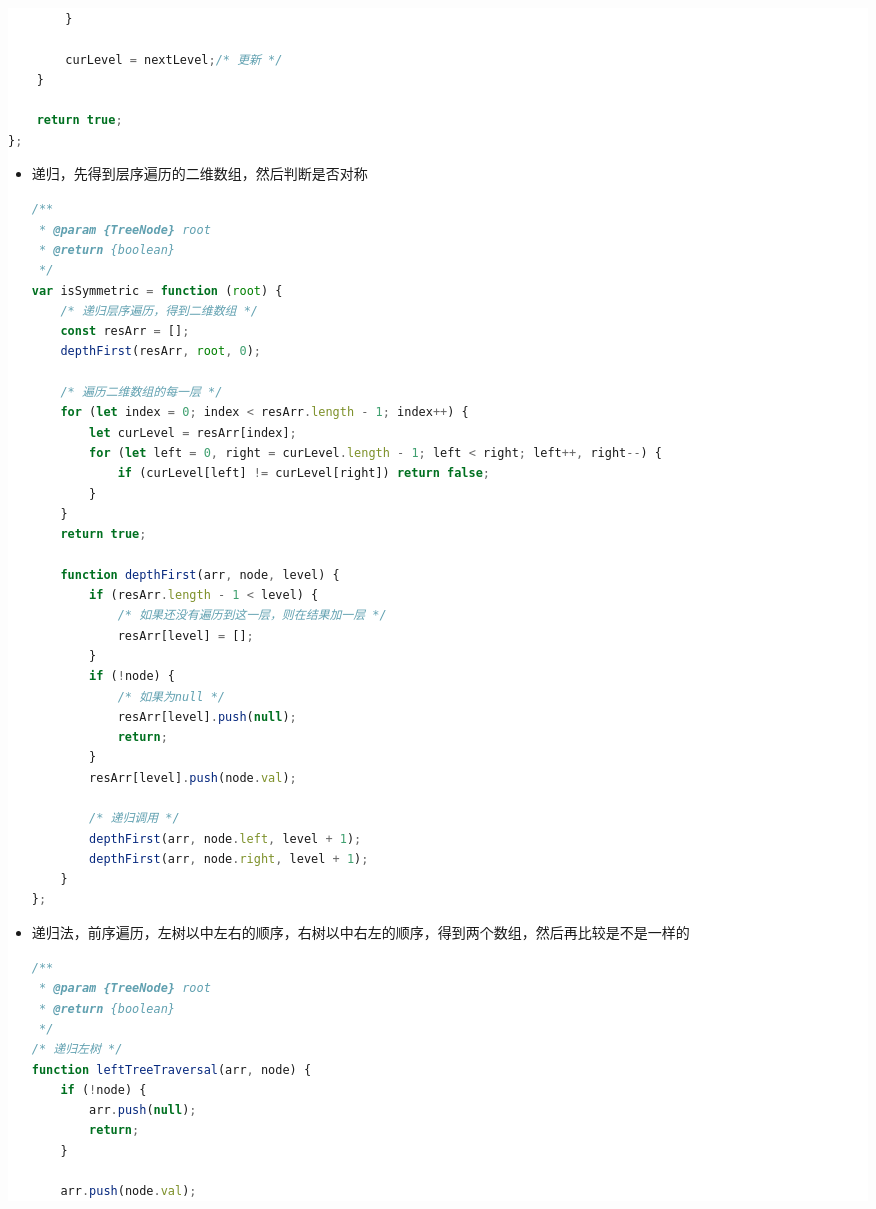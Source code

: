   ```js
          }
  
          curLevel = nextLevel;/* 更新 */
      }
  
      return true;
  };
  ```

* 递归，先得到层序遍历的二维数组，然后判断是否对称

  ```js
  /**
   * @param {TreeNode} root
   * @return {boolean}
   */
  var isSymmetric = function (root) {
      /* 递归层序遍历，得到二维数组 */
      const resArr = [];
      depthFirst(resArr, root, 0);
  
      /* 遍历二维数组的每一层 */
      for (let index = 0; index < resArr.length - 1; index++) {
          let curLevel = resArr[index];
          for (let left = 0, right = curLevel.length - 1; left < right; left++, right--) {
              if (curLevel[left] != curLevel[right]) return false;
          }
      }
      return true;
  
      function depthFirst(arr, node, level) {
          if (resArr.length - 1 < level) {
              /* 如果还没有遍历到这一层，则在结果加一层 */
              resArr[level] = [];
          }
          if (!node) {
              /* 如果为null */
              resArr[level].push(null);
              return;
          }
          resArr[level].push(node.val);
  
          /* 递归调用 */
          depthFirst(arr, node.left, level + 1);
          depthFirst(arr, node.right, level + 1);
      }
  };
  ```

* 递归法，前序遍历，左树以中左右的顺序，右树以中右左的顺序，得到两个数组，然后再比较是不是一样的

  ```js
  /**
   * @param {TreeNode} root
   * @return {boolean}
   */
  /* 递归左树 */
  function leftTreeTraversal(arr, node) {
      if (!node) {
          arr.push(null);
          return;
      }
  
      arr.push(node.val);
  
  ```